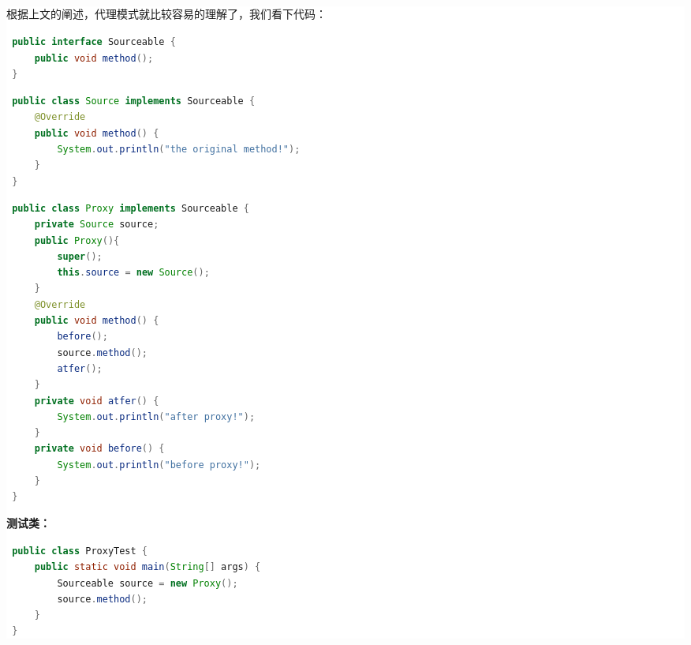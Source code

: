  

根据上文的阐述，代理模式就比较容易的理解了，我们看下代码：

```java
 public interface Sourceable {  
     public void method();  
 }
```



```java
 public class Source implements Sourceable {    
     @Override  
     public void method() {  
         System.out.println("the original method!");  
     }  
 }
```



```java
 public class Proxy implements Sourceable {    
     private Source source;  
     public Proxy(){  
         super();  
         this.source = new Source();  
     }  
     @Override  
     public void method() {  
         before();  
         source.method();  
         atfer();  
     }  
     private void atfer() {  
         System.out.println("after proxy!");  
     }  
     private void before() {  
         System.out.println("before proxy!");  
     }  
 }
```



**测试类：**

```java
 public class ProxyTest {  
     public static void main(String[] args) {  
         Sourceable source = new Proxy();  
         source.method();  
     }     
 } 
```


